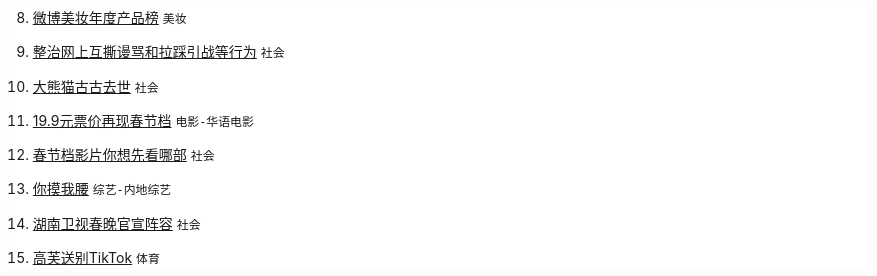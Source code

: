 8. [微博美妆年度产品榜](https://m.weibo.cn/search?containerid=100103type%3D1%26t%3D10%26q%3D%23%E5%BE%AE%E5%8D%9A%E7%BE%8E%E5%A6%86%E5%B9%B4%E5%BA%A6%E4%BA%A7%E5%93%81%E6%A6%9C%23&stream_entry_id=31&isnewpage=1&extparam=seat%3D1%26is_ad_pos%3D1%26cate%3D5001%26pos%3D6%26lcate%3D5001%26stream_entry_id%3D31%26c_type%3D31%26q%3D%2523%25E5%25BE%25AE%25E5%258D%259A%25E7%25BE%258E%25E5%25A6%2586%25E5%25B9%25B4%25E5%25BA%25A6%25E4%25BA%25A7%25E5%2593%2581%25E6%25A6%259C%2523%26dgr%3D0%26band_rank%3D7%26adid%3D273228%26filter_type%3Drealtimehot%26display_time%3D1737270879%26pre_seqid%3D17372708796789120592538) `美妆` 

9. [整治网上互撕谩骂和拉踩引战等行为](https://m.weibo.cn/search?containerid=100103type%3D1%26t%3D10%26q%3D%23%E6%95%B4%E6%B2%BB%E7%BD%91%E4%B8%8A%E4%BA%92%E6%92%95%E8%B0%A9%E9%AA%82%E5%92%8C%E6%8B%89%E8%B8%A9%E5%BC%95%E6%88%98%E7%AD%89%E8%A1%8C%E4%B8%BA%23&stream_entry_id=31&isnewpage=1&extparam=seat%3D1%26c_type%3D31%26cate%3D5001%26pos%3D7%26lcate%3D5001%26stream_entry_id%3D31%26flag%3D0%26q%3D%2523%25E6%2595%25B4%25E6%25B2%25BB%25E7%25BD%2591%25E4%25B8%258A%25E4%25BA%2592%25E6%2592%2595%25E8%25B0%25A9%25E9%25AA%2582%25E5%2592%258C%25E6%258B%2589%25E8%25B8%25A9%25E5%25BC%2595%25E6%2588%2598%25E7%25AD%2589%25E8%25A1%258C%25E4%25B8%25BA%2523%26band_rank%3D7%26dgr%3D0%26realpos%3D7%26filter_type%3Drealtimehot%26display_time%3D1737270879%26pre_seqid%3D17372708796789120592538) `社会` 

10. [大熊猫古古去世](https://m.weibo.cn/search?containerid=100103type%3D1%26t%3D10%26q%3D%23%E5%A4%A7%E7%86%8A%E7%8C%AB%E5%8F%A4%E5%8F%A4%E5%8E%BB%E4%B8%96%23&stream_entry_id=31&isnewpage=1&extparam=seat%3D1%26c_type%3D31%26cate%3D5001%26pos%3D8%26lcate%3D5001%26stream_entry_id%3D31%26flag%3D0%26q%3D%2523%25E5%25A4%25A7%25E7%2586%258A%25E7%258C%25AB%25E5%258F%25A4%25E5%258F%25A4%25E5%258E%25BB%25E4%25B8%2596%2523%26band_rank%3D8%26dgr%3D0%26realpos%3D8%26filter_type%3Drealtimehot%26display_time%3D1737270879%26pre_seqid%3D17372708796789120592538) `社会` 

11. [19.9元票价再现春节档](https://m.weibo.cn/search?containerid=100103type%3D1%26t%3D10%26q%3D%2319.9%E5%85%83%E7%A5%A8%E4%BB%B7%E5%86%8D%E7%8E%B0%E6%98%A5%E8%8A%82%E6%A1%A3%23&stream_entry_id=31&isnewpage=1&extparam=seat%3D1%26c_type%3D31%26cate%3D5001%26pos%3D9%26lcate%3D5001%26stream_entry_id%3D31%26flag%3D0%26q%3D%252319.9%25E5%2585%2583%25E7%25A5%25A8%25E4%25BB%25B7%25E5%2586%258D%25E7%258E%25B0%25E6%2598%25A5%25E8%258A%2582%25E6%25A1%25A3%2523%26band_rank%3D9%26dgr%3D0%26realpos%3D9%26filter_type%3Drealtimehot%26display_time%3D1737270879%26pre_seqid%3D17372708796789120592538) `电影-华语电影` 

12. [春节档影片你想先看哪部](https://m.weibo.cn/search?containerid=100103type%3D1%26t%3D10%26q%3D%E6%98%A5%E8%8A%82%E6%A1%A3%E5%BD%B1%E7%89%87%E4%BD%A0%E6%83%B3%E5%85%88%E7%9C%8B%E5%93%AA%E9%83%A8&stream_entry_id=31&isnewpage=1&extparam=seat%3D1%26c_type%3D31%26cate%3D5001%26pos%3D10%26lcate%3D5001%26stream_entry_id%3D31%26flag%3D1%26q%3D%25E6%2598%25A5%25E8%258A%2582%25E6%25A1%25A3%25E5%25BD%25B1%25E7%2589%2587%25E4%25BD%25A0%25E6%2583%25B3%25E5%2585%2588%25E7%259C%258B%25E5%2593%25AA%25E9%2583%25A8%26band_rank%3D10%26dgr%3D0%26realpos%3D10%26filter_type%3Drealtimehot%26display_time%3D1737270879%26pre_seqid%3D17372708796789120592538) `社会` 

13. [你摸我腰](https://m.weibo.cn/search?containerid=100103type%3D1%26t%3D10%26q%3D%23%E4%BD%A0%E6%91%B8%E6%88%91%E8%85%B0%23&stream_entry_id=31&isnewpage=1&extparam=seat%3D1%26c_type%3D31%26cate%3D5001%26pos%3D11%26lcate%3D5001%26stream_entry_id%3D31%26flag%3D2%26q%3D%2523%25E4%25BD%25A0%25E6%2591%25B8%25E6%2588%2591%25E8%2585%25B0%2523%26band_rank%3D11%26dgr%3D0%26realpos%3D11%26filter_type%3Drealtimehot%26display_time%3D1737270879%26pre_seqid%3D17372708796789120592538) `综艺-内地综艺` 

14. [湖南卫视春晚官宣阵容](https://m.weibo.cn/search?containerid=100103type%3D1%26t%3D10%26q%3D%23%E6%B9%96%E5%8D%97%E5%8D%AB%E8%A7%86%E6%98%A5%E6%99%9A%E5%AE%98%E5%AE%A3%E9%98%B5%E5%AE%B9%23&stream_entry_id=31&isnewpage=1&extparam=seat%3D1%26c_type%3D31%26cate%3D5001%26pos%3D12%26lcate%3D5001%26stream_entry_id%3D31%26flag%3D0%26q%3D%2523%25E6%25B9%2596%25E5%258D%2597%25E5%258D%25AB%25E8%25A7%2586%25E6%2598%25A5%25E6%2599%259A%25E5%25AE%2598%25E5%25AE%25A3%25E9%2598%25B5%25E5%25AE%25B9%2523%26band_rank%3D12%26dgr%3D0%26realpos%3D12%26filter_type%3Drealtimehot%26display_time%3D1737270879%26pre_seqid%3D17372708796789120592538) `社会` 

15. [高芙送别TikTok](https://m.weibo.cn/search?containerid=100103type%3D1%26t%3D10%26q%3D%23%E9%AB%98%E8%8A%99%E9%80%81%E5%88%ABTikTok%23&stream_entry_id=31&isnewpage=1&extparam=seat%3D1%26c_type%3D31%26cate%3D5001%26pos%3D13%26lcate%3D5001%26stream_entry_id%3D31%26flag%3D0%26q%3D%2523%25E9%25AB%2598%25E8%258A%2599%25E9%2580%2581%25E5%2588%25ABTikTok%2523%26band_rank%3D13%26dgr%3D0%26realpos%3D13%26filter_type%3Drealtimehot%26display_time%3D1737270879%26pre_seqid%3D17372708796789120592538) `体育` 
